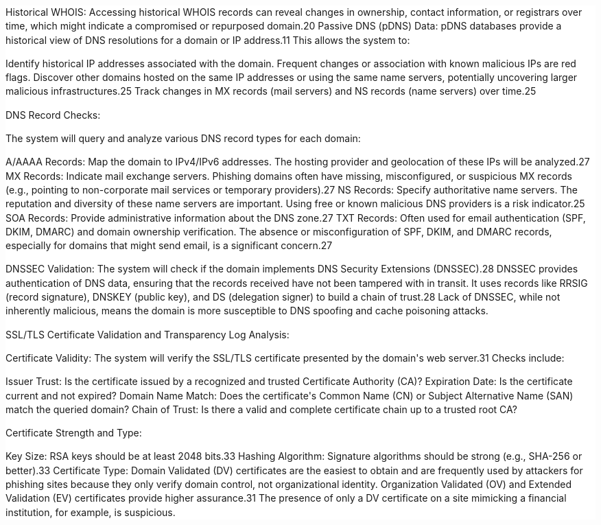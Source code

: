 
Historical WHOIS: Accessing historical WHOIS records can reveal changes in ownership, contact information, or registrars over time, which might indicate a compromised or repurposed domain.20
Passive DNS (pDNS) Data: pDNS databases provide a historical view of DNS resolutions for a domain or IP address.11 This allows the system to:

Identify historical IP addresses associated with the domain. Frequent changes or association with known malicious IPs are red flags.
Discover other domains hosted on the same IP addresses or using the same name servers, potentially uncovering larger malicious infrastructures.25
Track changes in MX records (mail servers) and NS records (name servers) over time.25





DNS Record Checks:

The system will query and analyze various DNS record types for each domain:

A/AAAA Records: Map the domain to IPv4/IPv6 addresses. The hosting provider and geolocation of these IPs will be analyzed.27
MX Records: Indicate mail exchange servers. Phishing domains often have missing, misconfigured, or suspicious MX records (e.g., pointing to non-corporate mail services or temporary providers).27
NS Records: Specify authoritative name servers. The reputation and diversity of these name servers are important. Using free or known malicious DNS providers is a risk indicator.25
SOA Records: Provide administrative information about the DNS zone.27
TXT Records: Often used for email authentication (SPF, DKIM, DMARC) and domain ownership verification. The absence or misconfiguration of SPF, DKIM, and DMARC records, especially for domains that might send email, is a significant concern.27


DNSSEC Validation: The system will check if the domain implements DNS Security Extensions (DNSSEC).28 DNSSEC provides authentication of DNS data, ensuring that the records received have not been tampered with in transit. It uses records like RRSIG (record signature), DNSKEY (public key), and DS (delegation signer) to build a chain of trust.28 Lack of DNSSEC, while not inherently malicious, means the domain is more susceptible to DNS spoofing and cache poisoning attacks.



SSL/TLS Certificate Validation and Transparency Log Analysis:

Certificate Validity: The system will verify the SSL/TLS certificate presented by the domain's web server.31 Checks include:

Issuer Trust: Is the certificate issued by a recognized and trusted Certificate Authority (CA)?
Expiration Date: Is the certificate current and not expired?
Domain Name Match: Does the certificate's Common Name (CN) or Subject Alternative Name (SAN) match the queried domain?
Chain of Trust: Is there a valid and complete certificate chain up to a trusted root CA?


Certificate Strength and Type:

Key Size: RSA keys should be at least 2048 bits.33
Hashing Algorithm: Signature algorithms should be strong (e.g., SHA-256 or better).33
Certificate Type: Domain Validated (DV) certificates are the easiest to obtain and are frequently used by attackers for phishing sites because they only verify domain control, not organizational identity. Organization Validated (OV) and Extended Validation (EV) certificates provide higher assurance.31 The presence of only a DV certificate on a site mimicking a financial institution, for example, is suspicious.

